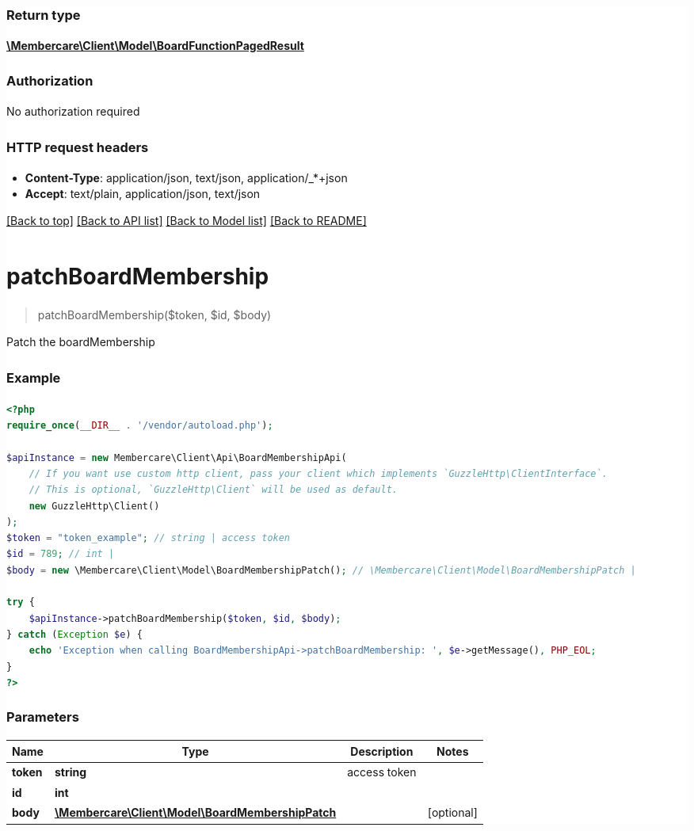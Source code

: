 ### Return type

[**\Membercare\Client\Model\BoardFunctionPagedResult**](../Model/BoardFunctionPagedResult.md)

### Authorization

No authorization required

### HTTP request headers

 - **Content-Type**: application/json, text/json, application/_*+json
 - **Accept**: text/plain, application/json, text/json

[[Back to top]](#) [[Back to API list]](../../README.md#documentation-for-api-endpoints) [[Back to Model list]](../../README.md#documentation-for-models) [[Back to README]](../../README.md)

# **patchBoardMembership**
> patchBoardMembership($token, $id, $body)

Patch the boardMembership

### Example
```php
<?php
require_once(__DIR__ . '/vendor/autoload.php');

$apiInstance = new Membercare\Client\Api\BoardMembershipApi(
    // If you want use custom http client, pass your client which implements `GuzzleHttp\ClientInterface`.
    // This is optional, `GuzzleHttp\Client` will be used as default.
    new GuzzleHttp\Client()
);
$token = "token_example"; // string | access token
$id = 789; // int | 
$body = new \Membercare\Client\Model\BoardMembershipPatch(); // \Membercare\Client\Model\BoardMembershipPatch | 

try {
    $apiInstance->patchBoardMembership($token, $id, $body);
} catch (Exception $e) {
    echo 'Exception when calling BoardMembershipApi->patchBoardMembership: ', $e->getMessage(), PHP_EOL;
}
?>
```

### Parameters

Name | Type | Description  | Notes
------------- | ------------- | ------------- | -------------
 **token** | **string**| access token |
 **id** | **int**|  |
 **body** | [**\Membercare\Client\Model\BoardMembershipPatch**](../Model/BoardMembershipPatch.md)|  | [optional]
